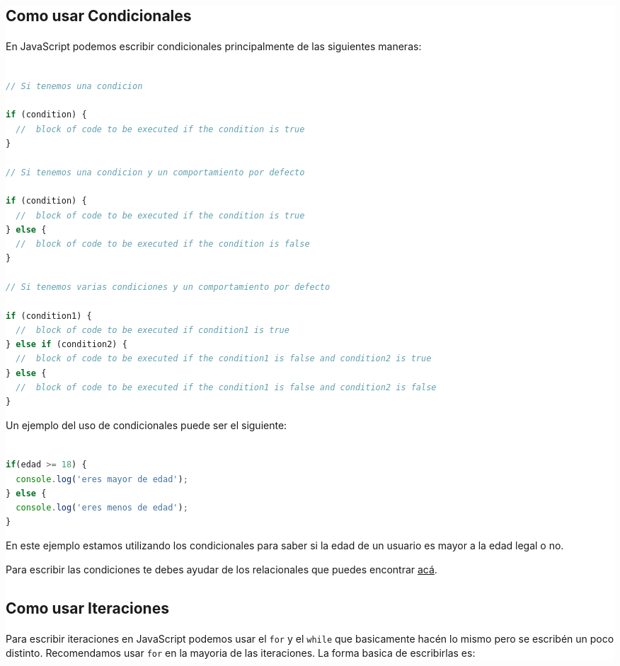 ## Como usar Condicionales

En JavaScript podemos escribir condicionales principalmente de las siguientes maneras:

```js

// Si tenemos una condicion

if (condition) {
  //  block of code to be executed if the condition is true
}

// Si tenemos una condicion y un comportamiento por defecto

if (condition) {
  //  block of code to be executed if the condition is true
} else { 
  //  block of code to be executed if the condition is false
}

// Si tenemos varias condiciones y un comportamiento por defecto

if (condition1) {
  //  block of code to be executed if condition1 is true
} else if (condition2) {
  //  block of code to be executed if the condition1 is false and condition2 is true
} else {
  //  block of code to be executed if the condition1 is false and condition2 is false
}
```

Un ejemplo del uso de condicionales puede ser el siguiente:

```js

if(edad >= 18) {
  console.log('eres mayor de edad');
} else {
  console.log('eres menos de edad');
}
```

En este ejemplo estamos utilizando los condicionales para saber si la edad de un usuario es mayor a la edad legal o no.

Para escribir las condiciones te debes ayudar de los relacionales que puedes encontrar <a href="https://developer.mozilla.org/es/docs/Web/JavaScript/Referencia/Operadores" target="_blank">acá</a>.

## Como usar Iteraciones

Para escribir iteraciones en JavaScript podemos usar el `for` y el `while` que basicamente hacén lo mismo pero se escribén un poco distinto. Recomendamos usar `for` en la mayoria de las iteraciones. La forma basica de escribirlas es:
